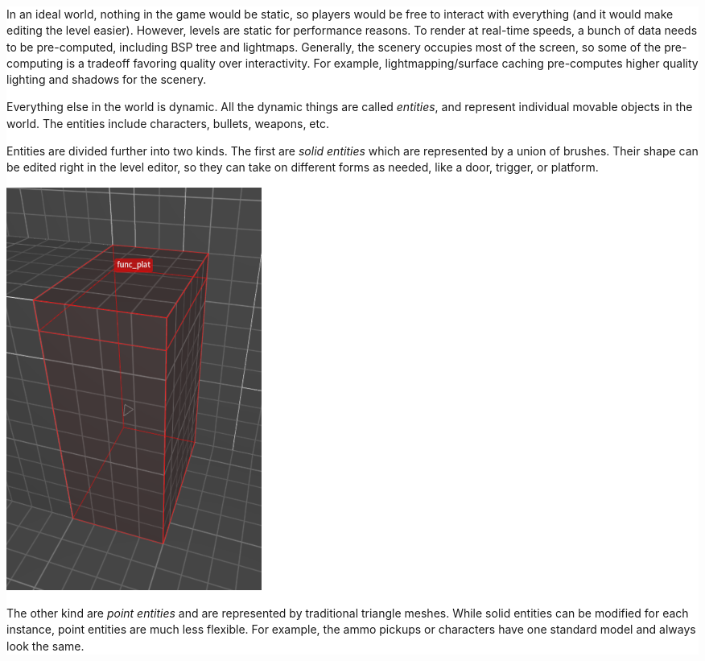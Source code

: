 In an ideal world, nothing in the game would be static, so players would be free to interact with everything
(and it would make editing the level easier).
However, levels are static for performance reasons.
To render at real-time speeds, a bunch of data needs to be pre-computed, including BSP tree and lightmaps.
Generally, the scenery occupies most of the screen, so some of the pre-computing is a tradeoff favoring quality over interactivity.
For example, lightmapping/surface caching pre-computes higher quality lighting and shadows for the scenery.

Everything else in the world is dynamic.
All the dynamic things are called *entities*, and represent individual movable objects in the world.
The entities include characters, bullets, weapons, etc.

Entities are divided further into two kinds.
The first are *solid entities* which are represented by a union of brushes.
Their shape can be edited right in the level editor, so they can take on different forms as needed,
like a door, trigger, or platform.

![quake solid  entity](platform.png)

The other kind are *point entities* and are represented by traditional triangle meshes.
While solid entities can be modified for each instance, point entities are much less flexible.
For example, the ammo pickups or characters have one standard model and always look the same.

